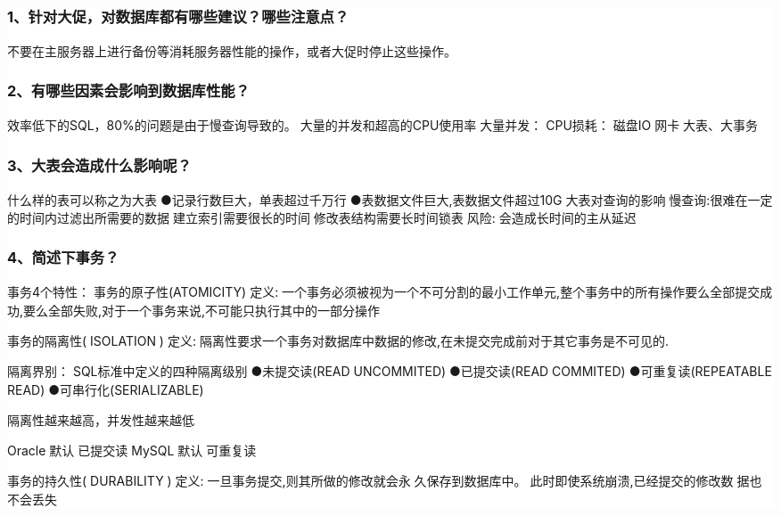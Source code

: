 
### 1、针对大促，对数据库都有哪些建议？哪些注意点？
不要在主服务器上进行备份等消耗服务器性能的操作，或者大促时停止这些操作。

### 2、有哪些因素会影响到数据库性能？
效率低下的SQL，80%的问题是由于慢查询导致的。
    大量的并发和超高的CPU使用率
        大量并发：
        CPU损耗：
磁盘IO
网卡
大表、大事务        

### 3、大表会造成什么影响呢？
什么样的表可以称之为大表
●记录行数巨大，单表超过千万行
●表数据文件巨大,表数据文件超过10G
大表对查询的影响
慢查询:很难在一定的时间内过滤出所需要的数据
建立索引需要很长的时间
修改表结构需要长时间锁表
风险:
会造成长时间的主从延迟

### 4、简述下事务？
事务4个特性：
事务的原子性(ATOMICITY)
定义:
一个事务必须被视为一个不可分割的最小工作单元,整个事务中的所有操作要么全部提交成功,要么全部失败,对于一个事务来说,不可能只执行其中的一部分操作

事务的隔离性( ISOLATION )
定义:
隔离性要求一个事务对数据库中数据的修改,在未提交完成前对于其它事务是不可见的.

隔离界别：
SQL标准中定义的四种隔离级别
●未提交读(READ UNCOMMITED)
●已提交读(READ COMMITED)
●可重复读(REPEATABLE READ)
●可串行化(SERIALIZABLE)

隔离性越来越高，并发性越来越低

Oracle 默认 已提交读
MySQL 默认 可重复读

事务的持久性( DURABILITY )
定义:
一旦事务提交,则其所做的修改就会永
久保存到数据库中。
此时即使系统崩溃,已经提交的修改数
据也不会丢失
